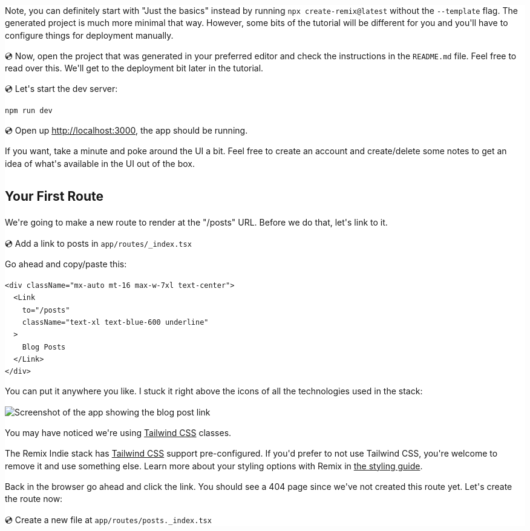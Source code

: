 <docs-info>Note, you can definitely start with "Just the basics" instead by running `npx create-remix@latest` without the `--template` flag. The generated project is much more minimal that way. However, some bits of the tutorial will be different for you and you'll have to configure things for deployment manually.</docs-info>

💿 Now, open the project that was generated in your preferred editor and check the instructions in the `README.md` file. Feel free to read over this. We'll get to the deployment bit later in the tutorial.

💿 Let's start the dev server:

```sh
npm run dev
```

💿 Open up [http://localhost:3000][http-localhost-3000], the app should be running.

If you want, take a minute and poke around the UI a bit. Feel free to create an account and create/delete some notes to get an idea of what's available in the UI out of the box.

## Your First Route

We're going to make a new route to render at the "/posts" URL. Before we do that, let's link to it.

💿 Add a link to posts in `app/routes/_index.tsx`

Go ahead and copy/paste this:

```tsx filename=app/routes/_index.tsx
<div className="mx-auto mt-16 max-w-7xl text-center">
  <Link
    to="/posts"
    className="text-xl text-blue-600 underline"
  >
    Blog Posts
  </Link>
</div>
```

You can put it anywhere you like. I stuck it right above the icons of all the technologies used in the stack:





![Screenshot of the app showing the blog post link][screenshot-of-the-app-showing-the-blog-post-link]

<docs-info>You may have noticed we're using <a href="https://tailwindcss.com">Tailwind CSS</a> classes.</docs-info>

The Remix Indie stack has [Tailwind CSS][tailwind] support pre-configured. If you'd prefer to not use Tailwind CSS, you're welcome to remove it and use something else. Learn more about your styling options with Remix in [the styling guide][the-styling-guide].

Back in the browser go ahead and click the link. You should see a 404 page since we've not created this route yet. Let's create the route now:

💿 Create a new file at `app/routes/posts._index.tsx`


[gitpod]: https://gitpod.io
[gitpod-ready-to-code-image]: https://gitpod.io/#https://github.com/remix-run/indie-stack
[gitpod-ready-to-code]: https://img.shields.io/badge/Gitpod-Ready--to--Code-blue?logo=gitpod
[node-js]: https://nodejs.org
[npm]: https://www.npmjs.com
[vs-code]: https://code.visualstudio.com
[the-stacks-docs]: /pages/stacks
[the-indie-stack]: https://github.com/remix-run/indie-stack
[fly-io]: https://fly.io
[http-localhost-3000]: http://localhost:3000
[screenshot-of-the-app-showing-the-blog-post-link]: https://user-images.githubusercontent.com/1500684/160208939-34fe20ed-3146-4f4b-a68a-d82284339c47.png
[tailwind]: https://tailwindcss.com
[the-styling-guide]: ../guides/styling
[prisma]: https://prisma.io
[http-localhost-3000-posts-admin]: http://localhost:3000/posts/admin
[mdn-request]: https://developer.mozilla.org/en-US/docs/Web/API/Request
[mdn-request-form-data]: https://developer.mozilla.org/en-US/docs/Web/API/Request/formData
[disable-java-script]: https://developer.chrome.com/docs/devtools/javascript/disable
[the-optimistic-ui-guide]: /guides/optimistic-ui
[somewhere]: https://www.youtube.com/watch?v=dQw4w9WgXcQ